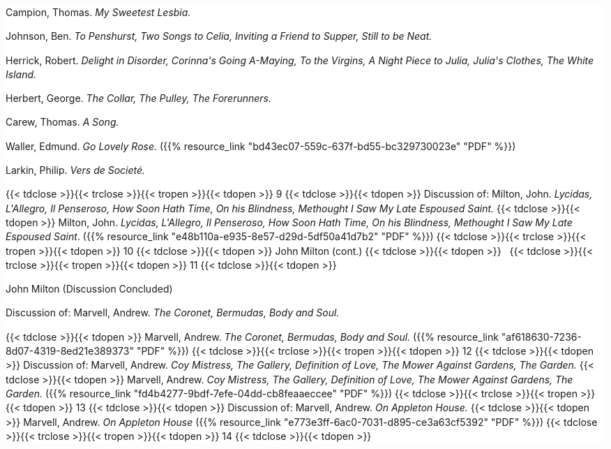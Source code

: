 Campion, Thomas. *My Sweetest Lesbia.*

Johnson, Ben. *To Penshurst, Two Songs to Celia, Inviting a Friend to Supper, Still to be Neat.*

Herrick, Robert. *Delight in Disorder, Corinna's Going A-Maying, To the Virgins, A Night Piece to Julia, Julia's Clothes, The White Island.*

Herbert, George. *The Collar, The Pulley, The Forerunners.*

Carew, Thomas. *A Song.*

Waller, Edmund. *Go Lovely Rose.* ({{% resource_link "bd43ec07-559c-637f-bd55-bc329730023e" "PDF" %}})

Larkin, Philip. *Vers de Societé.*

{{< tdclose >}}{{< trclose >}}{{< tropen >}}{{< tdopen >}}
9
{{< tdclose >}}{{< tdopen >}}
Discussion of: Milton, John. *Lycidas, L'Allegro, Il Penseroso, How Soon Hath Time, On his Blindness, Methought I Saw My Late Espoused Saint.*
{{< tdclose >}}{{< tdopen >}}
Milton, John. *Lycidas, L'Allegro, Il Penseroso, How Soon Hath Time, On his Blindness, Methought I Saw My Late Espoused Saint*. ({{% resource_link "e48b110a-e935-8e57-d29d-5df50a41d7b2" "PDF" %}})
{{< tdclose >}}{{< trclose >}}{{< tropen >}}{{< tdopen >}}
10
{{< tdclose >}}{{< tdopen >}}
John Milton (cont.)
{{< tdclose >}}{{< tdopen >}}
 
{{< tdclose >}}{{< trclose >}}{{< tropen >}}{{< tdopen >}}
11
{{< tdclose >}}{{< tdopen >}}

John Milton (Discussion Concluded)

Discussion of: Marvell, Andrew. *The Coronet, Bermudas, Body and Soul.*

{{< tdclose >}}{{< tdopen >}}
Marvell, Andrew. *The Coronet, Bermudas, Body and Soul.* ({{% resource_link "af618630-7236-8d07-4319-8ed21e389373" "PDF" %}})
{{< tdclose >}}{{< trclose >}}{{< tropen >}}{{< tdopen >}}
12
{{< tdclose >}}{{< tdopen >}}
Discussion of: Marvell, Andrew. *Coy Mistress, The Gallery, Definition of Love, The Mower Against Gardens, The Garden.*
{{< tdclose >}}{{< tdopen >}}
Marvell, Andrew. *Coy Mistress, The Gallery, Definition of Love, The Mower Against Gardens, The Garden.* ({{% resource_link "fd4b4277-9bdf-7efe-04dd-cb8feaaeccee" "PDF" %}})
{{< tdclose >}}{{< trclose >}}{{< tropen >}}{{< tdopen >}}
13
{{< tdclose >}}{{< tdopen >}}
Discussion of: Marvell, Andrew. *On Appleton House.*
{{< tdclose >}}{{< tdopen >}}
Marvell, Andrew. *On Appleton House* ({{% resource_link "e773e3ff-6ac0-7031-d895-ce3a63cf5392" "PDF" %}})
{{< tdclose >}}{{< trclose >}}{{< tropen >}}{{< tdopen >}}
14
{{< tdclose >}}{{< tdopen >}}
